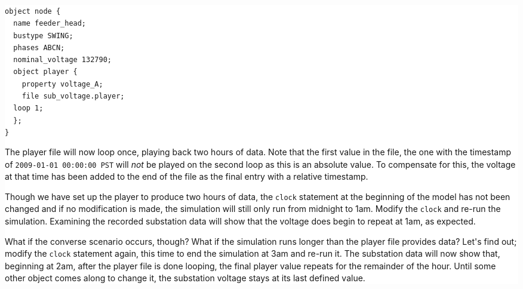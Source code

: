 ```
object node {
  name feeder_head;
  bustype SWING;
  phases ABCN;
  nominal_voltage 132790;
  object player {
    property voltage_A;
    file sub_voltage.player;
  loop 1;
  };
}
```

The player file will now loop once, playing back two hours of data. Note that the first value in the file, the one with the timestamp of `2009-01-01 00:00:00 PST` will *not* be played on the second loop as this is an absolute value. To compensate for this, the voltage at that time has been added to the end of the file as the final entry with a relative timestamp.

Though we have set up the player to produce two hours of data, the `clock` statement at the beginning of the model has not been changed and if no modification is made, the simulation will still only run from midnight to 1am. Modify the `clock` and re-run the simulation. Examining the recorded substation data will show that the voltage does begin to repeat at 1am, as expected.

What if the converse scenario occurs, though? What if the simulation runs longer than the player file provides data? Let's find out; modify the `clock` statement again, this time to end the simulation at 3am and re-run it. The substation data will now show that, beginning at 2am, after the player file is done looping, the final player value repeats for the remainder of the hour. Until some other object comes along to change it, the substation voltage stays at its last defined value.
